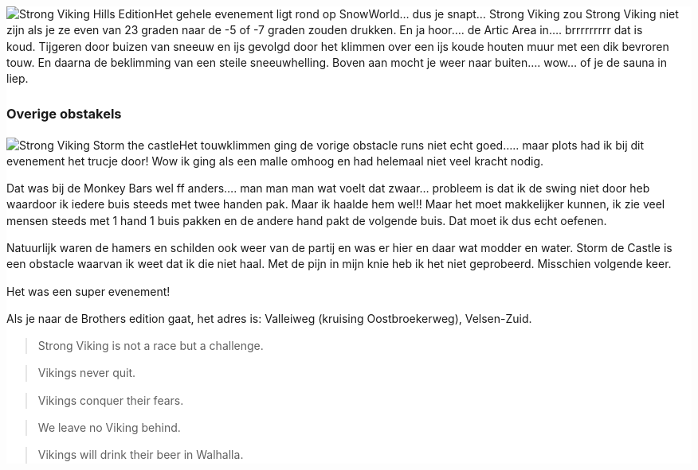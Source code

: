 <img class="alignleft size-medium wp-image-2884" src="https://40enfit.resultants-e.nl/2016/06/151553_arcticcloserechts_sg16_img_3458-300x213.jpg" alt="Strong Viking Hills Edition" width="300" height="213" srcset="https://40enfit.resultants-e.nl/2016/06/151553_arcticcloserechts_sg16_img_3458-300x213.jpg 300w, https://40enfit.resultants-e.nl/2016/06/151553_arcticcloserechts_sg16_img_3458-1024x726.jpg 1024w, https://40enfit.resultants-e.nl/2016/06/151553_arcticcloserechts_sg16_img_3458.jpg 1200w" sizes="(max-width: 300px) 100vw, 300px" />Het gehele evenement ligt rond op SnowWorld&#8230; dus je snapt&#8230; Strong Viking zou Strong Viking niet zijn als je ze even van 23 graden naar de -5 of -7 graden zouden drukken. En ja hoor&#8230;. de Artic Area in&#8230;. brrrrrrrrr dat is koud. Tijgeren door buizen van sneeuw en ijs gevolgd door het klimmen over een ijs koude houten muur met een dik bevroren touw. En daarna de beklimming van een steile sneeuwhelling. Boven aan mocht je weer naar buiten&#8230;. wow&#8230; of je de sauna in liep.

### Overige obstakels

<img class="alignright wp-image-2883 size-medium" title="Strong Viking Storm the castle" src="https://40enfit.resultants-e.nl/2016/06/140742_stormcloselinks_sg16_dsc_4646-213x300.jpg" alt="Strong Viking Storm the castle" width="213" height="300" srcset="https://40enfit.resultants-e.nl/2016/06/140742_stormcloselinks_sg16_dsc_4646-213x300.jpg 213w, https://40enfit.resultants-e.nl/2016/06/140742_stormcloselinks_sg16_dsc_4646-726x1024.jpg 726w, https://40enfit.resultants-e.nl/2016/06/140742_stormcloselinks_sg16_dsc_4646.jpg 851w" sizes="(max-width: 213px) 100vw, 213px" />Het touwklimmen ging de vorige obstacle runs niet echt goed&#8230;.. maar plots had ik bij dit evenement het trucje door! Wow ik ging als een malle omhoog en had helemaal niet veel kracht nodig.

Dat was bij de Monkey Bars wel ff anders&#8230;. man man man wat voelt dat zwaar&#8230; probleem is dat ik de swing niet door heb waardoor ik iedere buis steeds met twee handen pak. Maar ik haalde hem wel!! Maar het moet makkelijker kunnen, ik zie veel mensen steeds met 1 hand 1 buis pakken en de andere hand pakt de volgende buis. Dat moet ik dus echt oefenen.

Natuurlijk waren de hamers en schilden ook weer van de partij en was er hier en daar wat modder en water. Storm de Castle is een obstacle waarvan ik weet dat ik die niet haal. Met de pijn in mijn knie heb ik het niet geprobeerd. Misschien volgende keer.

Het was een super evenement!

Als je naar de Brothers edition gaat, het adres is: Valleiweg (kruising Oostbroekerweg), Velsen-Zuid.

> Strong Viking is not a race but a challenge.
  
> Vikings never quit.
  
> Vikings conquer their fears.
  
> We leave no Viking behind.
  
> Vikings will drink their beer in Walhalla.